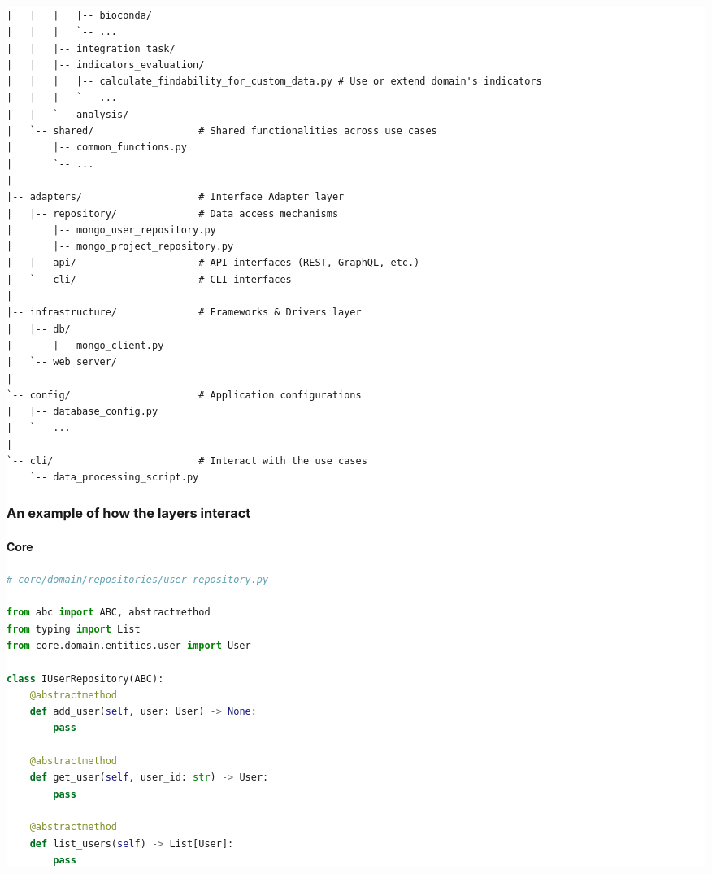 ```
|   |   |   |-- bioconda/
|   |   |   `-- ...
|   |   |-- integration_task/
|   |   |-- indicators_evaluation/
|   |   |   |-- calculate_findability_for_custom_data.py # Use or extend domain's indicators
|   |   |   `-- ...
|   |   `-- analysis/
|   `-- shared/                  # Shared functionalities across use cases
|       |-- common_functions.py
|       `-- ...
|
|-- adapters/                    # Interface Adapter layer 
|   |-- repository/              # Data access mechanisms
|       |-- mongo_user_repository.py
|       |-- mongo_project_repository.py
|   |-- api/                     # API interfaces (REST, GraphQL, etc.)
|   `-- cli/                     # CLI interfaces
|
|-- infrastructure/              # Frameworks & Drivers layer
|   |-- db/
|       |-- mongo_client.py
|   `-- web_server/
|
`-- config/                      # Application configurations
|   |-- database_config.py
|   `-- ...
|
`-- cli/                         # Interact with the use cases 
    `-- data_processing_script.py
```
### An example of how the layers interact
#### Core 

```python
# core/domain/repositories/user_repository.py

from abc import ABC, abstractmethod
from typing import List
from core.domain.entities.user import User

class IUserRepository(ABC):
    @abstractmethod
    def add_user(self, user: User) -> None:
        pass

    @abstractmethod
    def get_user(self, user_id: str) -> User:
        pass

    @abstractmethod
    def list_users(self) -> List[User]:
        pass
```
